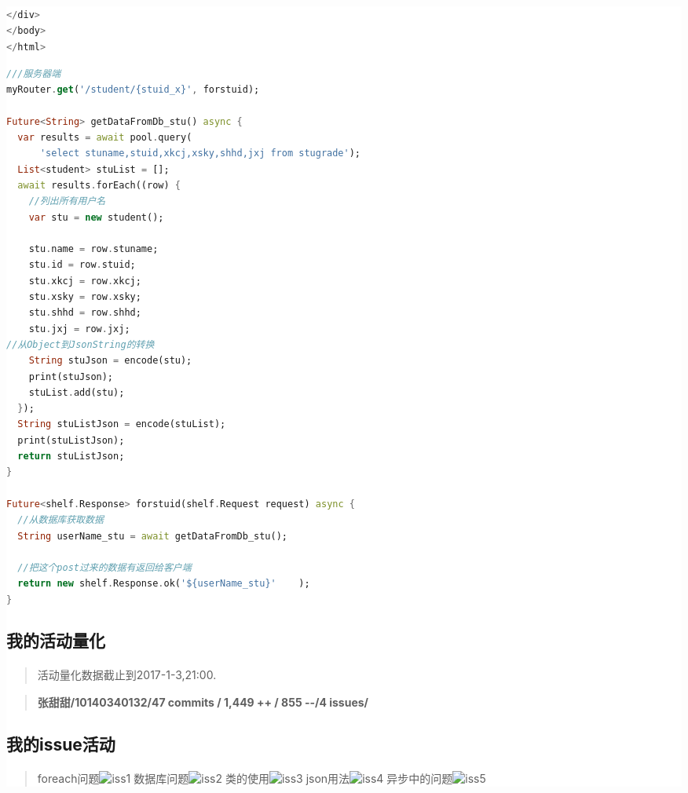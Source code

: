 ```dart
</div>
</body>
</html>
```

```dart
///服务器端
myRouter.get('/student/{stuid_x}', forstuid);

Future<String> getDataFromDb_stu() async {
  var results = await pool.query(
      'select stuname,stuid,xkcj,xsky,shhd,jxj from stugrade');
  List<student> stuList = [];
  await results.forEach((row) {
    //列出所有用户名
    var stu = new student();

    stu.name = row.stuname;
    stu.id = row.stuid;
    stu.xkcj = row.xkcj;
    stu.xsky = row.xsky;
    stu.shhd = row.shhd;
    stu.jxj = row.jxj;
//从Object到JsonString的转换
    String stuJson = encode(stu);
    print(stuJson);
    stuList.add(stu);
  });
  String stuListJson = encode(stuList);
  print(stuListJson);
  return stuListJson;
}

Future<shelf.Response> forstuid(shelf.Request request) async {
  //从数据库获取数据
  String userName_stu = await getDataFromDb_stu();

  //把这个post过来的数据有返回给客户端
  return new shelf.Response.ok('${userName_stu}'    );
}

```
  
## 我的活动量化
> 活动量化数据截止到2017-1-3,21:00.

>  **张甜甜/10140340132/47 commits / 1,449 ++ / 855 --/4 issues/**  

## 我的issue活动
>foreach问题![iss1](https://cloud.githubusercontent.com/assets/22070765/21711024/63efd5d4-d427-11e6-9246-831ac419c420.png)
数据库问题![iss2](https://cloud.githubusercontent.com/assets/22070765/21711079/b32ed7e4-d427-11e6-8925-7ef5c7678d97.png)
类的使用![iss3](https://cloud.githubusercontent.com/assets/22070765/21711132/072bb970-d428-11e6-83ef-f6f858690fe9.png)
json用法![iss4](https://cloud.githubusercontent.com/assets/22070765/21711137/0b7e2364-d428-11e6-8846-ab4eb9607914.png)
异步中的问题![iss5](https://cloud.githubusercontent.com/assets/22070765/21711165/410b5060-d428-11e6-88c5-e608591a6996.png)
